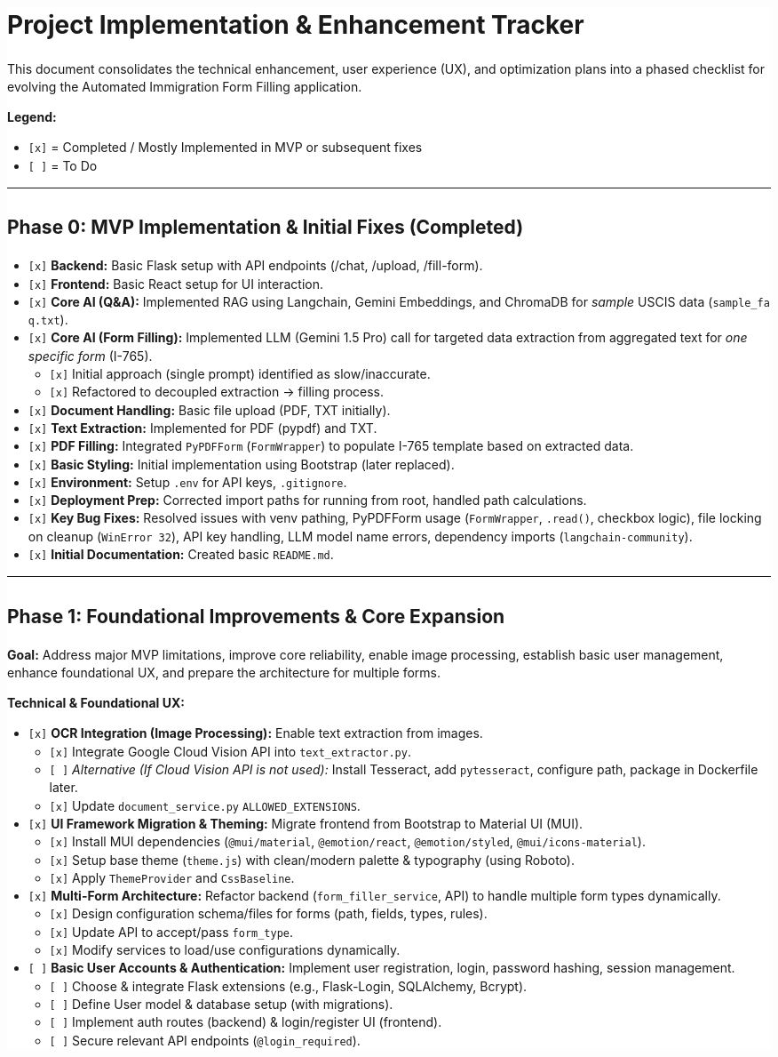 # Project Implementation & Enhancement Tracker

This document consolidates the technical enhancement, user experience (UX), and optimization plans into a phased checklist for evolving the Automated Immigration Form Filling application.

**Legend:**
- `[x]` = Completed / Mostly Implemented in MVP or subsequent fixes
- `[ ]` = To Do

---

## Phase 0: MVP Implementation & Initial Fixes (Completed)

- `[x]` **Backend:** Basic Flask setup with API endpoints (/chat, /upload, /fill-form).
- `[x]` **Frontend:** Basic React setup for UI interaction.
- `[x]` **Core AI (Q&A):** Implemented RAG using Langchain, Gemini Embeddings, and ChromaDB for *sample* USCIS data (`sample_faq.txt`).
- `[x]` **Core AI (Form Filling):** Implemented LLM (Gemini 1.5 Pro) call for targeted data extraction from aggregated text for *one specific form* (I-765).
    - `[x]` Initial approach (single prompt) identified as slow/inaccurate.
    - `[x]` Refactored to decoupled extraction -> filling process.
- `[x]` **Document Handling:** Basic file upload (PDF, TXT initially).
- `[x]` **Text Extraction:** Implemented for PDF (pypdf) and TXT.
- `[x]` **PDF Filling:** Integrated `PyPDFForm` (`FormWrapper`) to populate I-765 template based on extracted data.
- `[x]` **Basic Styling:** Initial implementation using Bootstrap (later replaced).
- `[x]` **Environment:** Setup `.env` for API keys, `.gitignore`.
- `[x]` **Deployment Prep:** Corrected import paths for running from root, handled path calculations.
- `[x]` **Key Bug Fixes:** Resolved issues with venv pathing, PyPDFForm usage (`FormWrapper`, `.read()`, checkbox logic), file locking on cleanup (`WinError 32`), API key handling, LLM model name errors, dependency imports (`langchain-community`).
- `[x]` **Initial Documentation:** Created basic `README.md`.

---

## Phase 1: Foundational Improvements & Core Expansion

**Goal:** Address major MVP limitations, improve core reliability, enable image processing, establish basic user management, enhance foundational UX, and prepare the architecture for multiple forms.

**Technical & Foundational UX:**

- `[x]` **OCR Integration (Image Processing):** Enable text extraction from images.
    - `[x]` Integrate Google Cloud Vision API into `text_extractor.py`.
    *   `[ ]` *Alternative (If Cloud Vision API is not used):* Install Tesseract, add `pytesseract`, configure path, package in Dockerfile later.
    - `[x]` Update `document_service.py` `ALLOWED_EXTENSIONS`.
- `[x]` **UI Framework Migration & Theming:** Migrate frontend from Bootstrap to Material UI (MUI).
    - `[x]` Install MUI dependencies (`@mui/material`, `@emotion/react`, `@emotion/styled`, `@mui/icons-material`).
    - `[x]` Setup base theme (`theme.js`) with clean/modern palette & typography (using Roboto).
    - `[x]` Apply `ThemeProvider` and `CssBaseline`.
- `[x]` **Multi-Form Architecture:** Refactor backend (`form_filler_service`, API) to handle multiple form types dynamically.
    - `[x]` Design configuration schema/files for forms (path, fields, types, rules).
    - `[x]` Update API to accept/pass `form_type`.
    - `[x]` Modify services to load/use configurations dynamically.
- `[ ]` **Basic User Accounts & Authentication:** Implement user registration, login, password hashing, session management.
    - `[ ]` Choose & integrate Flask extensions (e.g., Flask-Login, SQLAlchemy, Bcrypt).
    *   `[ ]` Define User model & database setup (with migrations).
    *   `[ ]` Implement auth routes (backend) & login/register UI (frontend).
    *   `[ ]` Secure relevant API endpoints (`@login_required`).